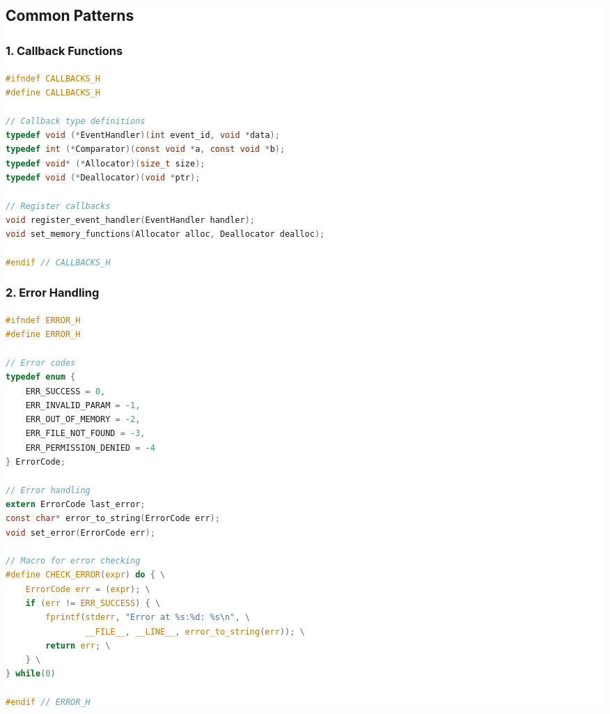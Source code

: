 ## Common Patterns

### 1. Callback Functions
```c
#ifndef CALLBACKS_H
#define CALLBACKS_H

// Callback type definitions
typedef void (*EventHandler)(int event_id, void *data);
typedef int (*Comparator)(const void *a, const void *b);
typedef void* (*Allocator)(size_t size);
typedef void (*Deallocator)(void *ptr);

// Register callbacks
void register_event_handler(EventHandler handler);
void set_memory_functions(Allocator alloc, Deallocator dealloc);

#endif // CALLBACKS_H
```

### 2. Error Handling
```c
#ifndef ERROR_H
#define ERROR_H

// Error codes
typedef enum {
    ERR_SUCCESS = 0,
    ERR_INVALID_PARAM = -1,
    ERR_OUT_OF_MEMORY = -2,
    ERR_FILE_NOT_FOUND = -3,
    ERR_PERMISSION_DENIED = -4
} ErrorCode;

// Error handling
extern ErrorCode last_error;
const char* error_to_string(ErrorCode err);
void set_error(ErrorCode err);

// Macro for error checking
#define CHECK_ERROR(expr) do { \
    ErrorCode err = (expr); \
    if (err != ERR_SUCCESS) { \
        fprintf(stderr, "Error at %s:%d: %s\n", \
                __FILE__, __LINE__, error_to_string(err)); \
        return err; \
    } \
} while(0)

#endif // ERROR_H
```
